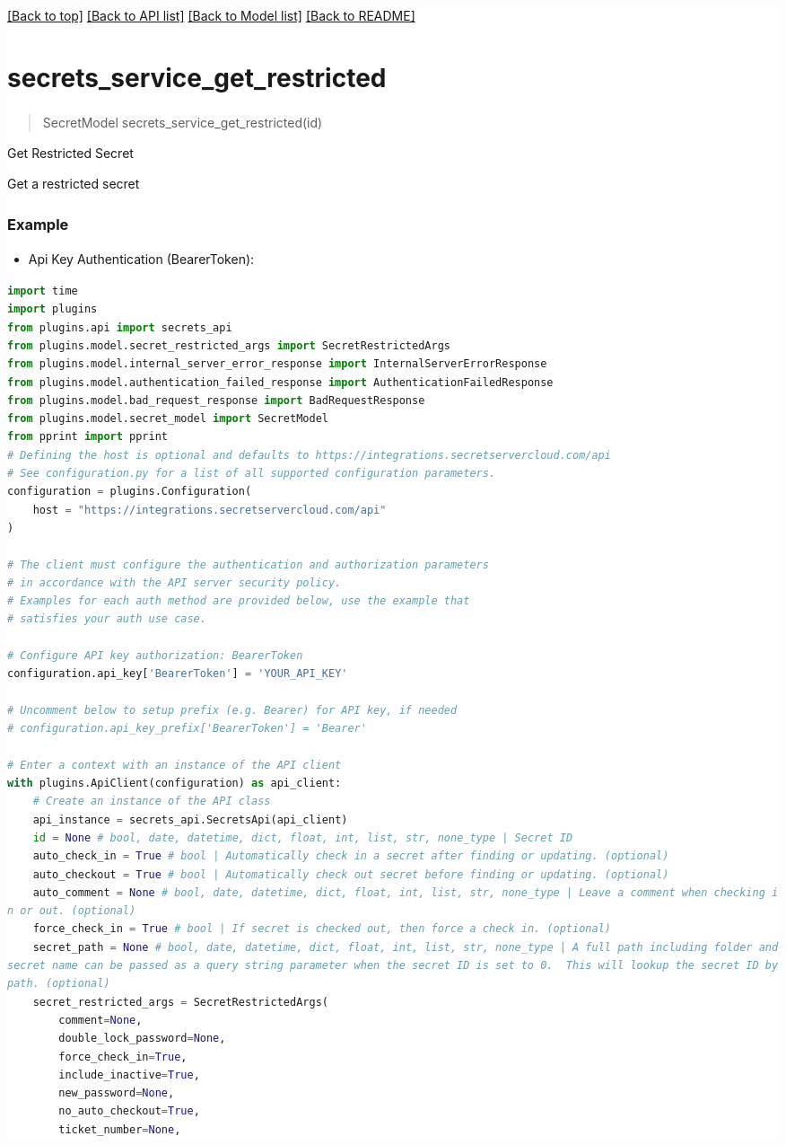 [[Back to top]](#) [[Back to API list]](../README.md#documentation-for-api-endpoints) [[Back to Model list]](../README.md#documentation-for-models) [[Back to README]](../README.md)

# **secrets_service_get_restricted**
> SecretModel secrets_service_get_restricted(id)

Get Restricted Secret

Get a restricted secret

### Example

* Api Key Authentication (BearerToken):

```python
import time
import plugins
from plugins.api import secrets_api
from plugins.model.secret_restricted_args import SecretRestrictedArgs
from plugins.model.internal_server_error_response import InternalServerErrorResponse
from plugins.model.authentication_failed_response import AuthenticationFailedResponse
from plugins.model.bad_request_response import BadRequestResponse
from plugins.model.secret_model import SecretModel
from pprint import pprint
# Defining the host is optional and defaults to https://integrations.secretservercloud.com/api
# See configuration.py for a list of all supported configuration parameters.
configuration = plugins.Configuration(
    host = "https://integrations.secretservercloud.com/api"
)

# The client must configure the authentication and authorization parameters
# in accordance with the API server security policy.
# Examples for each auth method are provided below, use the example that
# satisfies your auth use case.

# Configure API key authorization: BearerToken
configuration.api_key['BearerToken'] = 'YOUR_API_KEY'

# Uncomment below to setup prefix (e.g. Bearer) for API key, if needed
# configuration.api_key_prefix['BearerToken'] = 'Bearer'

# Enter a context with an instance of the API client
with plugins.ApiClient(configuration) as api_client:
    # Create an instance of the API class
    api_instance = secrets_api.SecretsApi(api_client)
    id = None # bool, date, datetime, dict, float, int, list, str, none_type | Secret ID
    auto_check_in = True # bool | Automatically check in a secret after finding or updating. (optional)
    auto_checkout = True # bool | Automatically check out secret before finding or updating. (optional)
    auto_comment = None # bool, date, datetime, dict, float, int, list, str, none_type | Leave a comment when checking in or out. (optional)
    force_check_in = True # bool | If secret is checked out, then force a check in. (optional)
    secret_path = None # bool, date, datetime, dict, float, int, list, str, none_type | A full path including folder and secret name can be passed as a query string parameter when the secret ID is set to 0.  This will lookup the secret ID by path. (optional)
    secret_restricted_args = SecretRestrictedArgs(
        comment=None,
        double_lock_password=None,
        force_check_in=True,
        include_inactive=True,
        new_password=None,
        no_auto_checkout=True,
        ticket_number=None,
```